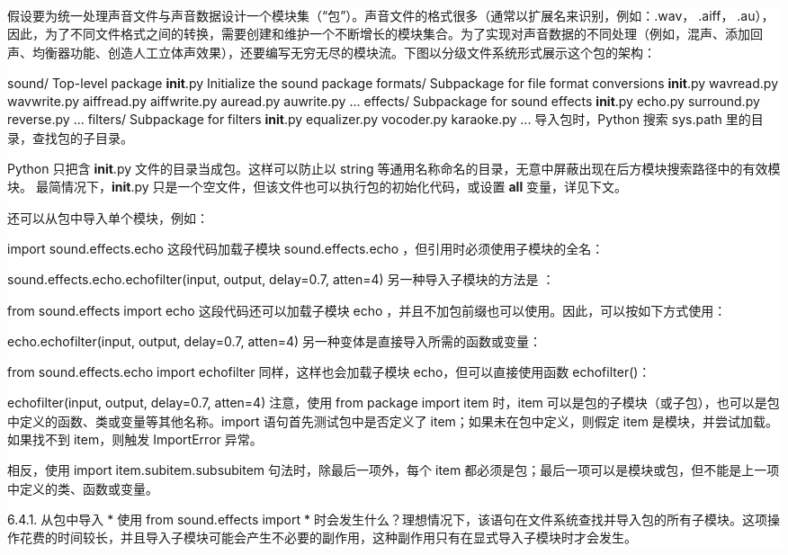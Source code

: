 假设要为统一处理声音文件与声音数据设计一个模块集（“包”）。声音文件的格式很多（通常以扩展名来识别，例如：.wav， .aiff， .au），因此，为了不同文件格式之间的转换，需要创建和维护一个不断增长的模块集合。为了实现对声音数据的不同处理（例如，混声、添加回声、均衡器功能、创造人工立体声效果），还要编写无穷无尽的模块流。下图以分级文件系统形式展示这个包的架构：

sound/                          Top-level package
      __init__.py               Initialize the sound package
      formats/                  Subpackage for file format conversions
              __init__.py
              wavread.py
              wavwrite.py
              aiffread.py
              aiffwrite.py
              auread.py
              auwrite.py
              ...
      effects/                  Subpackage for sound effects
              __init__.py
              echo.py
              surround.py
              reverse.py
              ...
      filters/                  Subpackage for filters
              __init__.py
              equalizer.py
              vocoder.py
              karaoke.py
              ...
导入包时，Python 搜索 sys.path 里的目录，查找包的子目录。

Python 只把含 __init__.py 文件的目录当成包。这样可以防止以 string 等通用名称命名的目录，无意中屏蔽出现在后方模块搜索路径中的有效模块。 最简情况下，__init__.py 只是一个空文件，但该文件也可以执行包的初始化代码，或设置 __all__ 变量，详见下文。

还可以从包中导入单个模块，例如：

import sound.effects.echo
这段代码加载子模块 sound.effects.echo ，但引用时必须使用子模块的全名：

sound.effects.echo.echofilter(input, output, delay=0.7, atten=4)
另一种导入子模块的方法是 ：

from sound.effects import echo
这段代码还可以加载子模块 echo ，并且不加包前缀也可以使用。因此，可以按如下方式使用：

echo.echofilter(input, output, delay=0.7, atten=4)
另一种变体是直接导入所需的函数或变量：

from sound.effects.echo import echofilter
同样，这样也会加载子模块 echo，但可以直接使用函数 echofilter()：

echofilter(input, output, delay=0.7, atten=4)
注意，使用 from package import item 时，item 可以是包的子模块（或子包），也可以是包中定义的函数、类或变量等其他名称。import 语句首先测试包中是否定义了 item；如果未在包中定义，则假定 item 是模块，并尝试加载。如果找不到 item，则触发 ImportError 异常。

相反，使用 import item.subitem.subsubitem 句法时，除最后一项外，每个 item 都必须是包；最后一项可以是模块或包，但不能是上一项中定义的类、函数或变量。

6.4.1. 从包中导入 *
使用 from sound.effects import * 时会发生什么？理想情况下，该语句在文件系统查找并导入包的所有子模块。这项操作花费的时间较长，并且导入子模块可能会产生不必要的副作用，这种副作用只有在显式导入子模块时才会发生。
